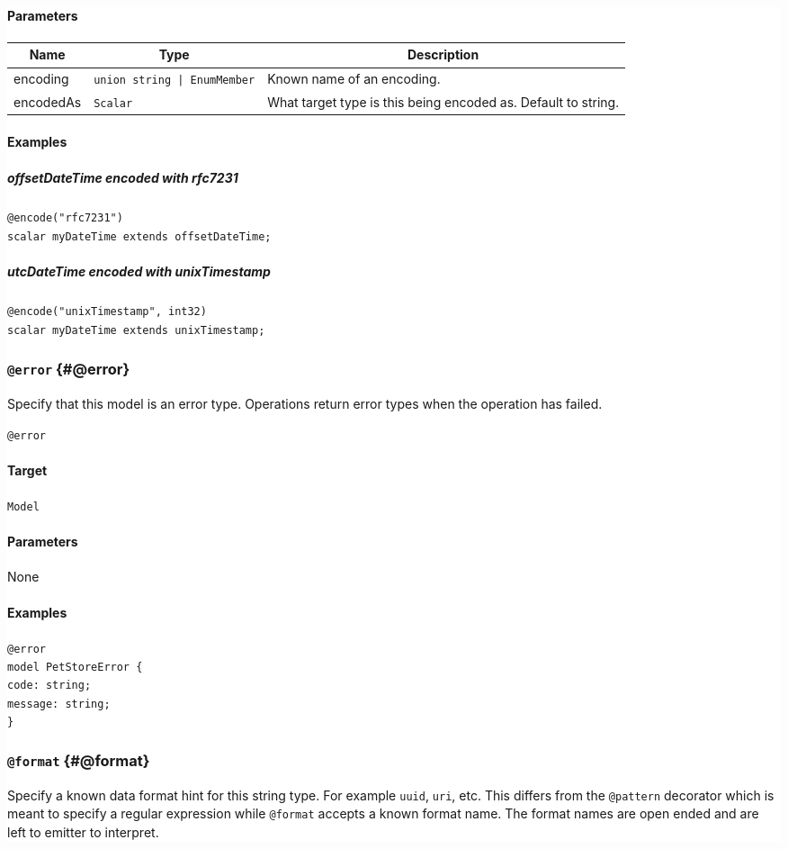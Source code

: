 #### Parameters
| Name | Type | Description |
|------|------|-------------|
| encoding | `union string \| EnumMember` | Known name of an encoding. |
| encodedAs | `Scalar` | What target type is this being encoded as. Default to string. |

#### Examples
##### offsetDateTime encoded with rfc7231


```tsp
@encode("rfc7231")
scalar myDateTime extends offsetDateTime;
```

##### utcDateTime encoded with unixTimestamp


```tsp
@encode("unixTimestamp", int32)
scalar myDateTime extends unixTimestamp;
```


### `@error` {#@error}

Specify that this model is an error type. Operations return error types when the operation has failed.

```typespec
@error
```

#### Target

`Model`

#### Parameters
None

#### Examples

```typespec
@error
model PetStoreError {
code: string;
message: string;
}
```


### `@format` {#@format}

Specify a known data format hint for this string type. For example `uuid`, `uri`, etc.
This differs from the `@pattern` decorator which is meant to specify a regular expression while `@format` accepts a known format name.
The format names are open ended and are left to emitter to interpret.
